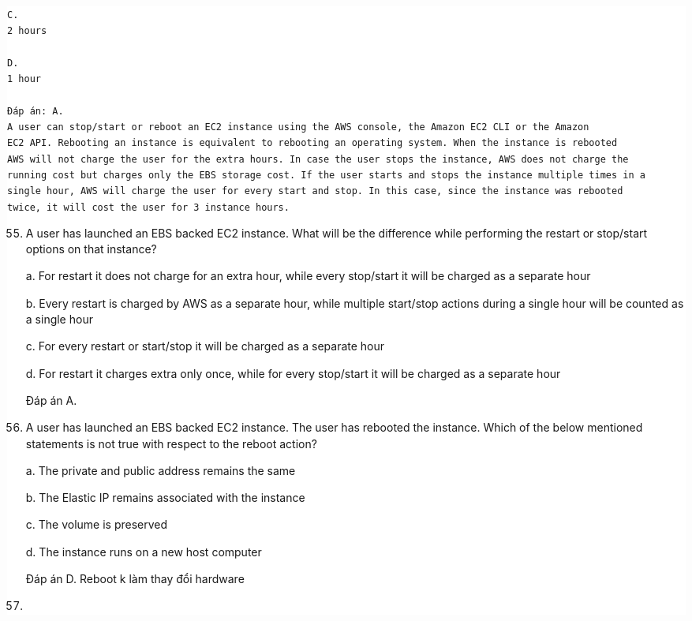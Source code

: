     C.
    2 hours
    
    D.
    1 hour
        
    Đáp án: A.
    A user can stop/start or reboot an EC2 instance using the AWS console, the Amazon EC2 CLI or the Amazon
    EC2 API. Rebooting an instance is equivalent to rebooting an operating system. When the instance is rebooted
    AWS will not charge the user for the extra hours. In case the user stops the instance, AWS does not charge the
    running cost but charges only the EBS storage cost. If the user starts and stops the instance multiple times in a
    single hour, AWS will charge the user for every start and stop. In this case, since the instance was rebooted
    twice, it will cost the user for 3 instance hours.
        
55. A user has launched an EBS backed EC2 instance. What will be the difference while performing the restart or stop/start options on that instance?
    
    a. For restart it does not charge for an extra hour, while every stop/start it will be charged as a separate hour
    
    b. Every restart is charged by AWS as a separate hour, while multiple start/stop actions during a single hour will be counted as a single hour
    
    c. For every restart or start/stop it will be charged as a separate hour
    
    d. For restart it charges extra only once, while for every stop/start it will be charged as a separate hour        
    
    Đáp án A.
    
56. A user has launched an EBS backed EC2 instance. The user has rebooted the instance. Which of the below mentioned statements is not true with respect to the reboot action?
    
    a. The private and public address remains the same
    
    b. The Elastic IP remains associated with the instance
    
    c. The volume is preserved
    
    d. The instance runs on a new host computer    
    
    Đáp án D. Reboot k làm thay đổi hardware
    
57. 
        
        
